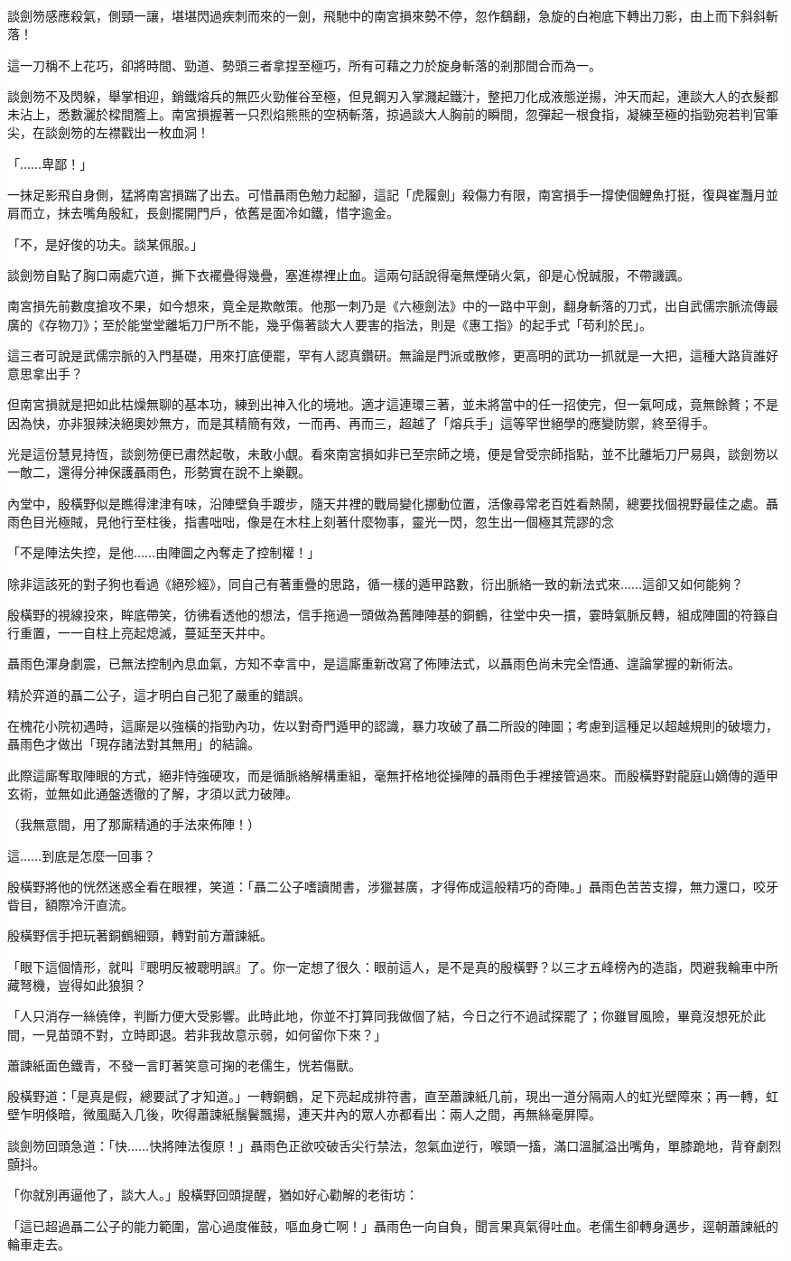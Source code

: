 談劍笏感應殺氣，側頸一讓，堪堪閃過疾刺而來的一劍，飛馳中的南宮損來勢不停，忽作鷂翻，急旋的白袍底下轉出刀影，由上而下斜斜斬落！

這一刀稱不上花巧，卻將時間、勁道、勢頭三者拿捏至極巧，所有可藉之力於旋身斬落的剎那間合而為一。

談劍笏不及閃躲，舉掌相迎，銷鐵熔兵的無匹火勁催谷至極，但見鋼刃入掌濺起鐵汁，整把刀化成液態逆揚，沖天而起，連談大人的衣髮都未沾上，悉數灑於樑間簷上。南宮損握著一只烈焰熊熊的空柄斬落，掠過談大人胸前的瞬間，忽彈起一根食指，凝練至極的指勁宛若判官筆尖，在談劍笏的左襟戳出一枚血洞！

「……卑鄙！」

一抹足影飛自身側，猛將南宮損踹了出去。可惜聶雨色勉力起腳，這記「虎履劍」殺傷力有限，南宮損手一撐使個鯉魚打挺，復與崔灩月並肩而立，抹去嘴角殷紅，長劍擺開門戶，依舊是面冷如鐵，惜字逾金。

「不，是好俊的功夫。談某佩服。」

談劍笏自點了胸口兩處穴道，撕下衣襬疊得幾疊，塞進襟裡止血。這兩句話說得毫無煙硝火氣，卻是心悅誠服，不帶譏諷。

南宮損先前數度搶攻不果，如今想來，竟全是欺敵策。他那一刺乃是《六極劍法》中的一路中平劍，翻身斬落的刀式，出自武儒宗脈流傳最廣的《存物刀》；至於能堂堂離垢刀尸所不能，幾乎傷著談大人要害的指法，則是《惠工指》的起手式「苟利於民」。

這三者可說是武儒宗脈的入門基礎，用來打底便罷，罕有人認真鑽研。無論是門派或散修，更高明的武功一抓就是一大把，這種大路貨誰好意思拿出手？

但南宮損就是把如此枯燥無聊的基本功，練到出神入化的境地。適才這連環三著，並未將當中的任一招使完，但一氣呵成，竟無餘贅；不是因為快，亦非狠辣決絕奧妙無方，而是其精簡有效，一而再、再而三，超越了「熔兵手」這等罕世絕學的應變防禦，終至得手。

光是這份慧見持恆，談劍笏便已肅然起敬，未敢小覷。看來南宮損如非已至宗師之境，便是曾受宗師指點，並不比離垢刀尸易與，談劍笏以一敵二，還得分神保護聶雨色，形勢實在說不上樂觀。

內堂中，殷橫野似是瞧得津津有味，沿陣壁負手踱步，隨天井裡的戰局變化挪動位置，活像尋常老百姓看熱鬧，總要找個視野最佳之處。聶雨色目光極賊，見他行至柱後，指書咄咄，像是在木柱上刻著什麼物事，靈光一閃，忽生出一個極其荒謬的念

「不是陣法失控，是他……由陣圖之內奪走了控制權！」

除非這該死的對子狗也看過《絕殄經》，同自己有著重疊的思路，循一樣的遁甲路數，衍出脈絡一致的新法式來……這卻又如何能夠？

殷橫野的視線投來，眸底帶笑，彷彿看透他的想法，信手拖過一頭做為舊陣陣基的銅鶴，往堂中央一摜，霎時氣脈反轉，組成陣圖的符籙自行重置，一一自柱上亮起熄滅，蔓延至天井中。

聶雨色渾身劇震，已無法控制內息血氣，方知不幸言中，是這廝重新改寫了佈陣法式，以聶雨色尚未完全悟通、遑論掌握的新術法。

精於弈道的聶二公子，這才明白自己犯了嚴重的錯誤。

在槐花小院初遇時，這廝是以強橫的指勁內功，佐以對奇門遁甲的認識，暴力攻破了聶二所設的陣圖；考慮到這種足以超越規則的破壞力，聶雨色才做出「現存諸法對其無用」的結論。

此際這廝奪取陣眼的方式，絕非恃強硬攻，而是循脈絡解構重組，毫無扞格地從操陣的聶雨色手裡接管過來。而殷橫野對龍庭山嫡傳的遁甲玄術，並無如此通盤透徹的了解，才須以武力破陣。

（我無意間，用了那廝精通的手法來佈陣！）

這……到底是怎麼一回事？

殷橫野將他的恍然迷惑全看在眼裡，笑道：「聶二公子嗜讀閒書，涉獵甚廣，才得佈成這般精巧的奇陣。」聶雨色苦苦支撐，無力還口，咬牙眥目，額際冷汗直流。

殷橫野信手把玩著銅鶴細頸，轉對前方蕭諫紙。

「眼下這個情形，就叫『聰明反被聰明誤』了。你一定想了很久：眼前這人，是不是真的殷橫野？以三才五峰榜內的造詣，閃避我輪車中所藏弩機，豈得如此狼狽？

「人只消存一絲僥倖，判斷力便大受影響。此時此地，你並不打算同我做個了結，今日之行不過試探罷了；你雖冒風險，畢竟沒想死於此間，一見苗頭不對，立時即退。若非我故意示弱，如何留你下來？」

蕭諫紙面色鐵青，不發一言盯著笑意可掬的老儒生，恍若傷獸。

殷橫野道：「是真是假，總要試了才知道。」一轉銅鶴，足下亮起成排符書，直至蕭諫紙几前，現出一道分隔兩人的虹光壁障來；再一轉，虹壁乍明倏暗，微風颳入几後，吹得蕭諫紙鬚鬢飄揚，連天井內的眾人亦都看出：兩人之間，再無絲毫屏障。

談劍笏回頭急道：「快……快將陣法復原！」聶雨色正欲咬破舌尖行禁法，忽氣血逆行，喉頭一搐，滿口溫膩溢出嘴角，單膝跪地，背脊劇烈顫抖。

「你就別再逼他了，談大人。」殷橫野回頭提醒，猶如好心勸解的老街坊：

「這已超過聶二公子的能力範圍，當心過度催鼓，嘔血身亡啊！」聶雨色一向自負，聞言果真氣得吐血。老儒生卻轉身邁步，逕朝蕭諫紙的輪車走去。

